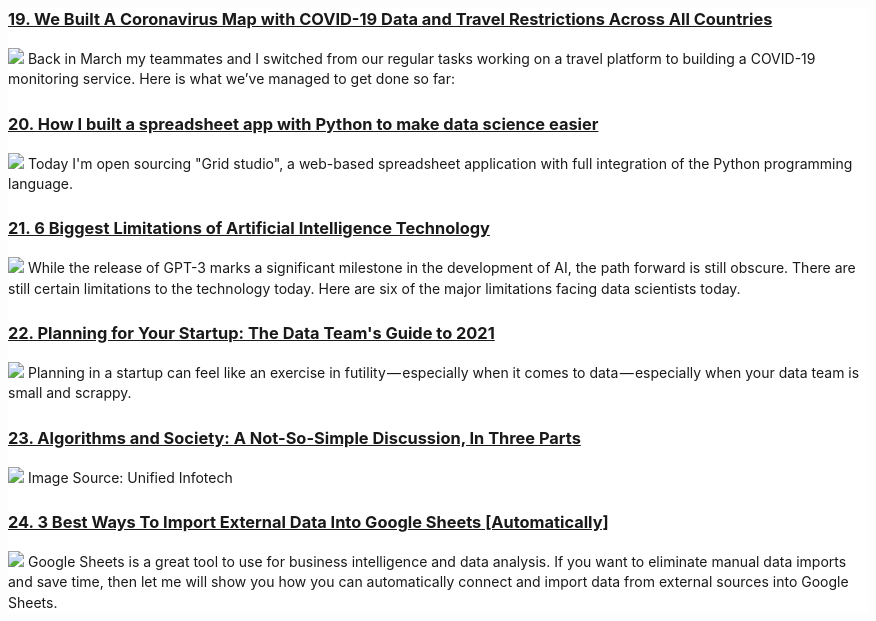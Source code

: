 ### [19. We Built A Coronavirus Map with COVID-19 Data and Travel Restrictions Across All Countries](https://hackernoon.com/we-built-a-coronavirus-map-with-covid-19-data-and-travel-restrictions-across-all-countries-pr6732ri)
![](https://cdn.hackernoon.com/images/xi17i32ud.jpg)
Back in March my teammates and I switched from our regular tasks working on a travel platform to building a COVID-19 monitoring service. Here is what we’ve managed to get done so far:

### [20. How I built a spreadsheet app with Python to make data science easier](https://hackernoon.com/introducing-grid-studio-a-spreadsheet-app-with-python-to-make-data-science-easier-tdup38f7)
![](https://cdn.hackernoon.com/images/zg5sw3txh.jpg)
Today I'm open sourcing "Grid studio", a web-based spreadsheet application with full integration of the Python programming language.

### [21. 6 Biggest Limitations of Artificial Intelligence Technology](https://hackernoon.com/the-missing-pieces-6-limitations-of-ai-s85r3upr)
![](https://firebasestorage.googleapis.com/v0/b/hackernoon-app.appspot.com/o/images%2F6E774J2BygcL7az0I4txmVV4Xfg2-vo3x3un9.jpeg?alt=media&token=48129370-d5c0-4c01-bb16-ce7d25a51253)
While the release of GPT-3 marks a significant milestone in the development of AI, the path forward is still obscure. There are still certain limitations to the technology today. Here are six of the major limitations facing data scientists today.

### [22. Planning for Your Startup: The Data Team's Guide to 2021 ](https://hackernoon.com/planning-for-your-startup-the-data-teams-guide-to-2021-ot1234ad)
![](https://cdn.hackernoon.com/images/uyVkSdlDaXMRQHsyxXgDU4TolAw1-h211321z.jpeg)
Planning in a startup can feel like an exercise in futility — especially when it comes to data — especially when your data team is small and scrappy.

### [23. Algorithms and Society: A Not-So-Simple Discussion, In Three Parts](https://hackernoon.com/algorithms-and-society-a-not-so-simple-discussion-in-three-parts-47943wsl)
![](https://cdn.hackernoon.com/drafts/fqqy3yzk.png)
Image Source: Unified Infotech

### [24. 3 Best Ways To Import External Data Into Google Sheets [Automatically]](https://hackernoon.com/3-best-ways-to-import-external-data-into-google-sheets-automatically-bw163yxm)
![](https://cdn.filestackcontent.com/sZBGwpG0SaWLlNaaRTrt)
Google Sheets is a great tool to use for business intelligence and data analysis. If you want to eliminate manual data imports and save time, then let me will show you how you can automatically connect and import data from external sources into Google Sheets.
